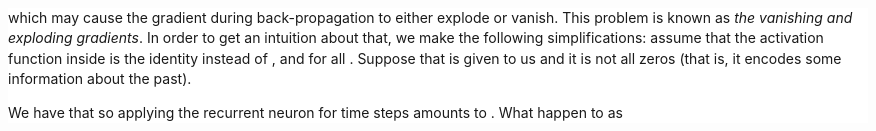 

</script>
</span>

 which may cause the gradient during back-propagation to either explode or vanish. This problem is known as <i>the</i> <i>vanishing and exploding gradients</i>. In order to get an intuition about that, we make the following simplifications: assume that the activation function inside <span class="MathJax_Preview"><script type="math/tex">

\mathbf{s}

</script>
</span> is the identity instead of <span class="MathJax_Preview"><script type="math/tex">

tanh

</script>
</span>, and <span class="MathJax_Preview"><script type="math/tex">

\mathbf{x}^{\left(t\right)}=\mathbf{0}

</script>
</span> for all <span class="MathJax_Preview"><script type="math/tex">

t

</script>
</span>. Suppose that <span class="MathJax_Preview"><script type="math/tex">

\mathbf{h}^{\left(0\right)}

</script>
</span> is given to us and it is not all zeros (that is, it encodes some information about the past). 

</div>
<div class="Indented">

We have that <span class="MathJax_Preview"><script type="math/tex">

\mathbf{h}^{\left(t\right)}=U\mathbf{h}^{\left(t-1\right)}

</script>
</span> so applying the recurrent neuron for <span class="MathJax_Preview"><script type="math/tex">

t

</script>
</span> time steps amounts to <span class="MathJax_Preview"><script type="math/tex">

\mathbf{h}^{\left(t\right)}=U^{t}\mathbf{h}^{\left(0\right)}

</script>
</span>. What happen to <span class="MathJax_Preview"><script type="math/tex">

U^{t}

</script>
</span> as <span class="MathJax_Preview"><script type="math/tex">

t
